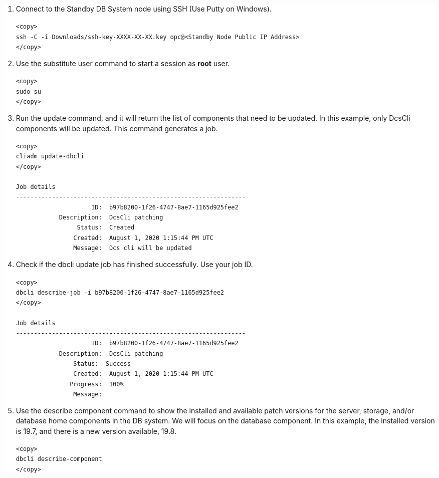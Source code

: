 1. Connect to the Standby DB System node using SSH (Use Putty on Windows).

    ````
    <copy>
    ssh -C -i Downloads/ssh-key-XXXX-XX-XX.key opc@<Standby Node Public IP Address>
    </copy>
    ````

2. Use the substitute user command to start a session as **root** user.

    ````
    <copy>
    sudo su -
    </copy>
    ````

3. Run the update command, and it will return the list of components that need to be updated. In this example, only DcsCli components will be updated. This command generates a job.

    ````
    <copy>
    cliadm update-dbcli
    </copy>

    Job details                                                      
    ----------------------------------------------------------------
                         ID:  b97b8200-1f26-4747-8ae7-1165d925fee2
                Description:  DcsCli patching
                     Status:  Created
                    Created:  August 1, 2020 1:15:44 PM UTC
                    Message:  Dcs cli will be updated
    ````

4. Check if the dbcli update job has finished successfully. Use your job ID.

    ````
    <copy>
    dbcli describe-job -i b97b8200-1f26-4747-8ae7-1165d925fee2
    </copy>

    Job details                                                      
    ----------------------------------------------------------------
                         ID:  b97b8200-1f26-4747-8ae7-1165d925fee2
                Description:  DcsCli patching
                    Status:  Success
                    Created:  August 1, 2020 1:15:44 PM UTC
                   Progress:  100%
                    Message:  
    ````

5. Use the describe component command to show the installed and available patch versions for the server, storage, and/or database home components in the DB system. We will focus on the database component. In this example, the installed version is 19.7, and there is a new version available, 19.8.

    ````
    <copy>
    dbcli describe-component
    </copy>
